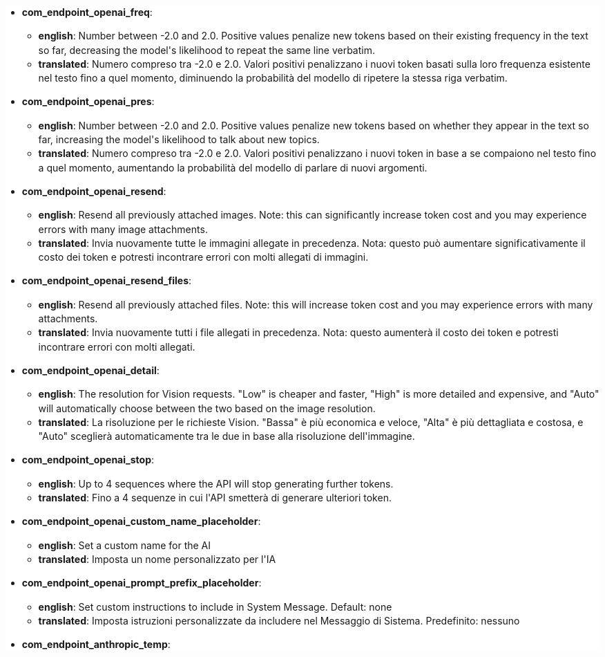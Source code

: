 - **com_endpoint_openai_freq**:

  - **english**: Number between -2.0 and 2.0. Positive values penalize new tokens based on their existing frequency in the text so far, decreasing the model's likelihood to repeat the same line verbatim.
  - **translated**: Numero compreso tra -2.0 e 2.0. Valori positivi penalizzano i nuovi token basati sulla loro frequenza esistente nel testo fino a quel momento, diminuendo la probabilità del modello di ripetere la stessa riga verbatim.

- **com_endpoint_openai_pres**:

  - **english**: Number between -2.0 and 2.0. Positive values penalize new tokens based on whether they appear in the text so far, increasing the model's likelihood to talk about new topics.
  - **translated**: Numero compreso tra -2.0 e 2.0. Valori positivi penalizzano i nuovi token in base a se compaiono nel testo fino a quel momento, aumentando la probabilità del modello di parlare di nuovi argomenti.

- **com_endpoint_openai_resend**:

  - **english**: Resend all previously attached images. Note: this can significantly increase token cost and you may experience errors with many image attachments.
  - **translated**: Invia nuovamente tutte le immagini allegate in precedenza. Nota: questo può aumentare significativamente il costo dei token e potresti incontrare errori con molti allegati di immagini.

- **com_endpoint_openai_resend_files**:

  - **english**: Resend all previously attached files. Note: this will increase token cost and you may experience errors with many attachments.
  - **translated**: Invia nuovamente tutti i file allegati in precedenza. Nota: questo aumenterà il costo dei token e potresti incontrare errori con molti allegati.

- **com_endpoint_openai_detail**:

  - **english**: The resolution for Vision requests. "Low" is cheaper and faster, "High" is more detailed and expensive, and "Auto" will automatically choose between the two based on the image resolution.
  - **translated**: La risoluzione per le richieste Vision. "Bassa" è più economica e veloce, "Alta" è più dettagliata e costosa, e "Auto" sceglierà automaticamente tra le due in base alla risoluzione dell'immagine.

- **com_endpoint_openai_stop**:

  - **english**: Up to 4 sequences where the API will stop generating further tokens.
  - **translated**: Fino a 4 sequenze in cui l'API smetterà di generare ulteriori token.

- **com_endpoint_openai_custom_name_placeholder**:

  - **english**: Set a custom name for the AI
  - **translated**: Imposta un nome personalizzato per l'IA

- **com_endpoint_openai_prompt_prefix_placeholder**:

  - **english**: Set custom instructions to include in System Message. Default: none
  - **translated**: Imposta istruzioni personalizzate da includere nel Messaggio di Sistema. Predefinito: nessuno

- **com_endpoint_anthropic_temp**:
